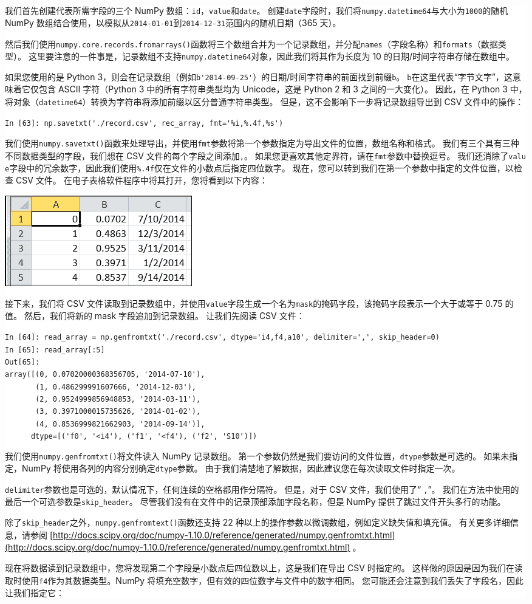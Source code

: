 我们首先创建代表所需字段的三个 NumPy 数组：`id`，`value`和`date`。 创建`date`字段时，我们将`numpy.datetime64`与大小为`1000`的随机 NumPy 数组结合使用，以模拟从`2014-01-01`到`2014-12-31`范围内的随机日期（365 天）。

然后我们使用`numpy.core.records.fromarrays()`函数将三个数组合并为一个记录数组，并分配`names`（字段名称）和`formats`（数据类型）。 这里要注意的一件事是，记录数组不支持`numpy.datetime64`对象，因此我们将其作为长度为 10 的日期/时间字符串存储在数组中。

如果您使用的是 Python 3，则会在记录数组（例如`b'2014-09-25'`）的日期/时间字符串的前面找到前缀`b`。 `b`在这里代表“字节文字”，这意味着它仅包含 ASCII 字符（Python 3 中的所有字符串类型均为 Unicode，这是 Python 2 和 3 之间的一大变化）。 因此，在 Python 3 中，将对象（`datetime64`）转换为字符串将添加前缀以区分普通字符串类型。 但是，这不会影响下一步将记录数组导出到 CSV 文件中的操作：

```
In [63]: np.savetxt('./record.csv', rec_array, fmt='%i,%.4f,%s') 

```

我们使用`numpy.savetxt()`函数来处理导出，并使用`fmt`参数将第一个参数指定为导出文件的位置，数组名称和格式。 我们有三个具有三种不同数据类型的字段，我们想在 CSV 文件的每个字段之间添加`,`。 如果您更喜欢其他定界符，请在`fmt`参数中替换逗号。 我们还消除了`value`字段中的冗余数字，因此我们使用`%.4f`仅在文件的小数点后指定四位数字。 现在，您可以转到我们在第一个参数中指定的文件位置，以检查 CSV 文件。 在电子表格软件程序中将其打开，您将看到以下内容：

![File I/O and NumPy](img/00009.jpeg)

接下来，我们将 CSV 文件读取到记录数组中，并使用`value`字段生成一个名为`mask`的掩码字段，该掩码字段表示一个大于或等于 0.75 的值。 然后，我们将新的 mask 字段追加到记录数组。 让我们先阅读 CSV 文件：

```
In [64]: read_array = np.genfromtxt('./record.csv', dtype='i4,f4,a10', delimiter=',', skip_header=0) 
In [65]: read_array[:5] 
Out[65]: 
array([(0, 0.07020000368356705, '2014-07-10'), 
       (1, 0.486299991607666, '2014-12-03'), 
       (2, 0.9524999856948853, '2014-03-11'), 
       (3, 0.3971000015735626, '2014-01-02'), 
       (4, 0.8536999821662903, '2014-09-14')], 
      dtype=[('f0', '<i4'), ('f1', '<f4'), ('f2', 'S10')]) 

```

我们使用`numpy.genfromtxt()`将文件读入 NumPy 记录数组。 第一个参数仍然是我们要访问的文件位置，`dtype`参数是可选的。 如果未指定，NumPy 将使用各列的内容分别确定`dtype`参数。 由于我们清楚地了解数据，因此建议您在每次读取文件时指定一次。

`delimiter`参数也是可选的，默认情况下，任何连续的空格都用作分隔符。 但是，对于 CSV 文件，我们使用了“ `,`”。 我们在方法中使用的最后一个可选参数是`skip_header`。 尽管我们没有在文件中的记录顶部添加字段名称，但是 NumPy 提供了跳过文件开头多行的功能。

除了`skip_header`之外，`numpy.genfromtext()`函数还支持 22 种以上的操作参数以微调数组，例如定义缺失值和填充值。 有关更多详细信息，请参阅 [http://docs.scipy.org/doc/numpy-1.10.0/reference/generated/numpy.genfromtxt.html](http://docs.scipy.org/doc/numpy-1.10.0/reference/generated/numpy.genfromtxt.html) 。

现在将数据读到记录数组中，您将发现第二个字段是小数点后四位数以上，这是我们在导出 CSV 时指定的。 这样做的原因是因为我们在读取时使用`f4`作为其数据类型。NumPy 将填充空数字，但有效的四位数字与文件中的数字相同。 您可能还会注意到我们丢失了字段名，因此让我们指定它：

